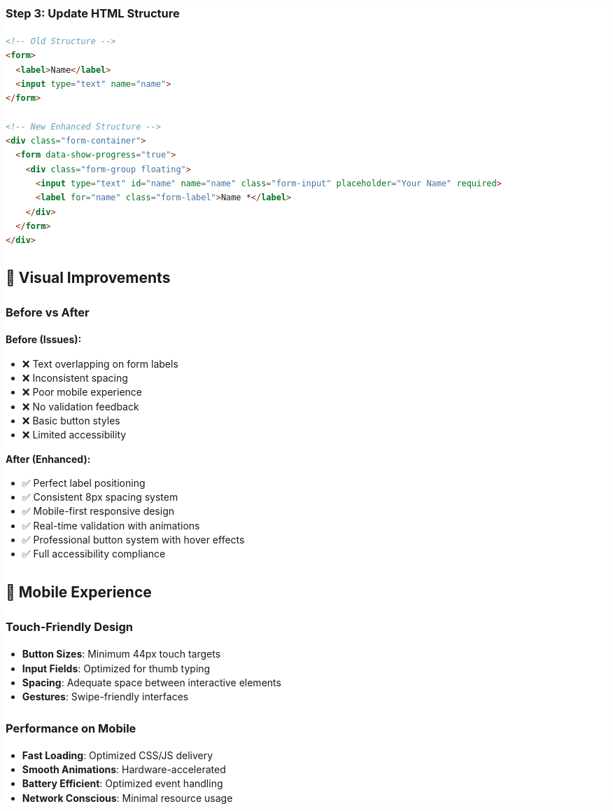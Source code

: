 ### Step 3: Update HTML Structure
```html
<!-- Old Structure -->
<form>
  <label>Name</label>
  <input type="text" name="name">
</form>

<!-- New Enhanced Structure -->
<div class="form-container">
  <form data-show-progress="true">
    <div class="form-group floating">
      <input type="text" id="name" name="name" class="form-input" placeholder="Your Name" required>
      <label for="name" class="form-label">Name *</label>
    </div>
  </form>
</div>
```

## 🎨 Visual Improvements

### Before vs After

**Before (Issues):**
- ❌ Text overlapping on form labels
- ❌ Inconsistent spacing
- ❌ Poor mobile experience
- ❌ No validation feedback
- ❌ Basic button styles
- ❌ Limited accessibility

**After (Enhanced):**
- ✅ Perfect label positioning
- ✅ Consistent 8px spacing system
- ✅ Mobile-first responsive design
- ✅ Real-time validation with animations
- ✅ Professional button system with hover effects
- ✅ Full accessibility compliance

## 📱 Mobile Experience

### Touch-Friendly Design
- **Button Sizes**: Minimum 44px touch targets
- **Input Fields**: Optimized for thumb typing
- **Spacing**: Adequate space between interactive elements
- **Gestures**: Swipe-friendly interfaces

### Performance on Mobile
- **Fast Loading**: Optimized CSS/JS delivery
- **Smooth Animations**: Hardware-accelerated
- **Battery Efficient**: Optimized event handling
- **Network Conscious**: Minimal resource usage
